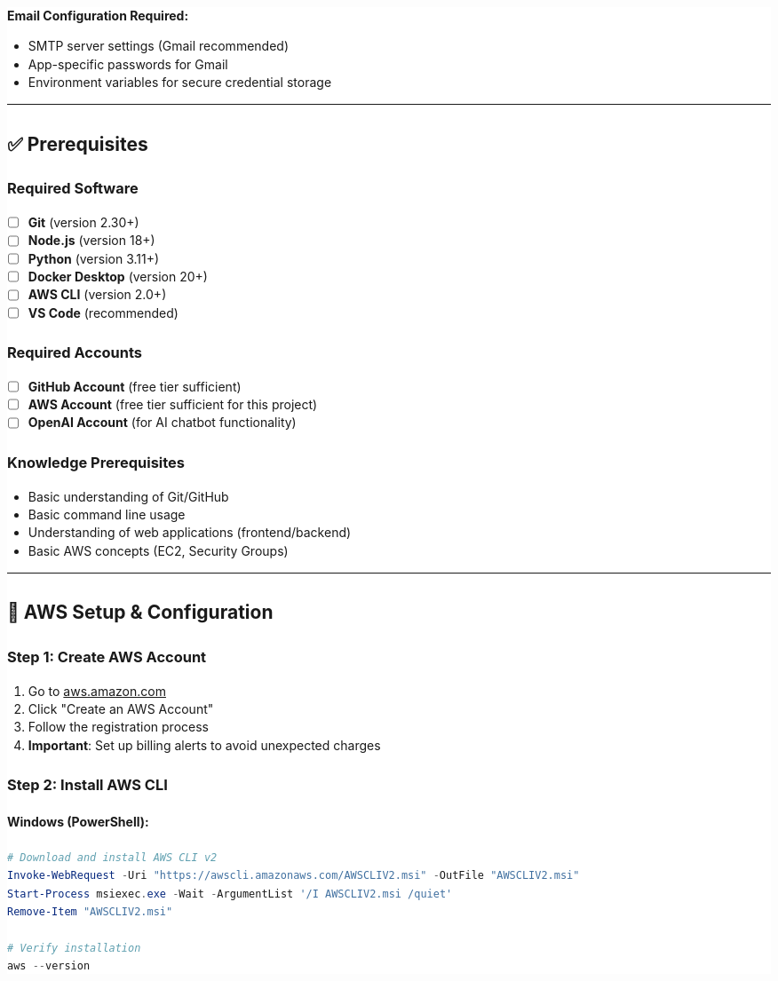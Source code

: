 **Email Configuration Required:**
- SMTP server settings (Gmail recommended)
- App-specific passwords for Gmail
- Environment variables for secure credential storage

---

## ✅ Prerequisites

### Required Software
- [ ] **Git** (version 2.30+)
- [ ] **Node.js** (version 18+) 
- [ ] **Python** (version 3.11+)
- [ ] **Docker Desktop** (version 20+)
- [ ] **AWS CLI** (version 2.0+)
- [ ] **VS Code** (recommended)

### Required Accounts
- [ ] **GitHub Account** (free tier sufficient)
- [ ] **AWS Account** (free tier sufficient for this project)
- [ ] **OpenAI Account** (for AI chatbot functionality)

### Knowledge Prerequisites
- Basic understanding of Git/GitHub
- Basic command line usage
- Understanding of web applications (frontend/backend)
- Basic AWS concepts (EC2, Security Groups)

---

## 🔧 AWS Setup & Configuration

### Step 1: Create AWS Account
1. Go to [aws.amazon.com](https://aws.amazon.com)
2. Click "Create an AWS Account"
3. Follow the registration process
4. **Important**: Set up billing alerts to avoid unexpected charges

### Step 2: Install AWS CLI

#### Windows (PowerShell):
```powershell
# Download and install AWS CLI v2
Invoke-WebRequest -Uri "https://awscli.amazonaws.com/AWSCLIV2.msi" -OutFile "AWSCLIV2.msi"
Start-Process msiexec.exe -Wait -ArgumentList '/I AWSCLIV2.msi /quiet'
Remove-Item "AWSCLIV2.msi"

# Verify installation
aws --version
```
